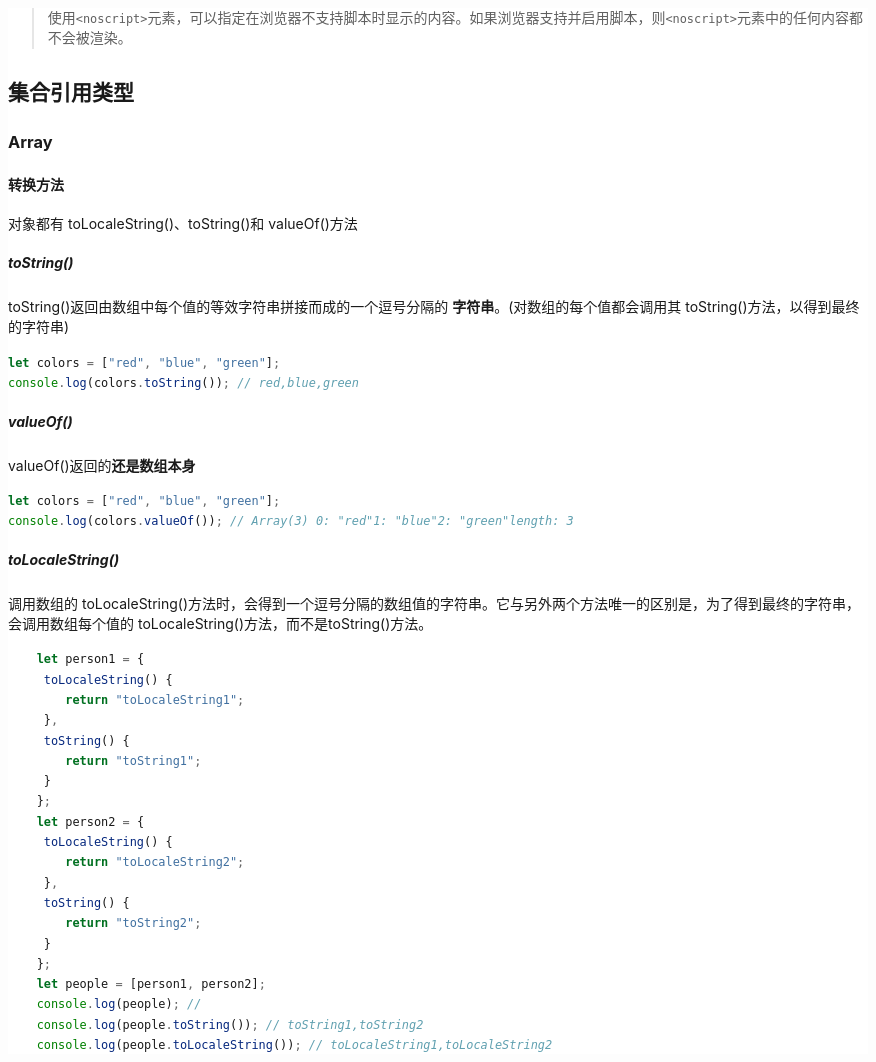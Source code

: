 > 使用`<noscript>`元素，可以指定在浏览器不支持脚本时显示的内容。如果浏览器支持并启用脚本，则`<noscript>`元素中的任何内容都不会被渲染。

## 集合引用类型

### Array

#### 转换方法

对象都有 toLocaleString()、toString()和 valueOf()方法

##### toString()

toString()返回由数组中每个值的等效字符串拼接而成的一个逗号分隔的
 **字符串**。(对数组的每个值都会调用其 toString()方法，以得到最终的字符串)

```javascript
let colors = ["red", "blue", "green"]; 
console.log(colors.toString()); // red,blue,green
```

##### valueOf()

valueOf()返回的**还是数组本身**

```javascript
let colors = ["red", "blue", "green"]; 
console.log(colors.valueOf()); // Array(3) 0: "red"1: "blue"2: "green"length: 3
```

##### toLocaleString()

调用数组的 toLocaleString()方法时，会得到一个逗号分隔的数组值的字符串。它与另外两个方法唯一的区别是，为了得到最终的字符串，会调用数组每个值的 toLocaleString()方法，而不是toString()方法。

```javascript
    let person1 = { 
     toLocaleString() { 
        return "toLocaleString1"; 
     }, 
     toString() { 
        return "toString1"; 
     } 
    }; 
    let person2 = { 
     toLocaleString() { 
        return "toLocaleString2"; 
     }, 
     toString() { 
        return "toString2"; 
     } 
    };
    let people = [person1, person2]; 
    console.log(people); //
    console.log(people.toString()); // toString1,toString2
    console.log(people.toLocaleString()); // toLocaleString1,toLocaleString2
```
